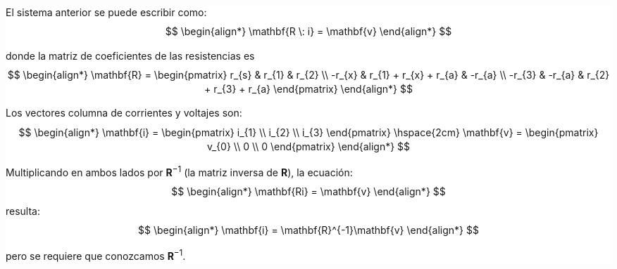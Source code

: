 El sistema anterior se puede escribir como:
$$
\begin{align*}
\mathbf{R \: i} = \mathbf{v}
\end{align*}
$$

donde la matriz de coeficientes de las resistencias es
$$
\begin{align*}
\mathbf{R} =
\begin{pmatrix}
r_{s} & r_{1} & r_{2} \\
-r_{x} & r_{1} + r_{x} + r_{a} & -r_{a} \\
-r_{3} & -r_{a} & r_{2} + r_{3} + r_{a}
\end{pmatrix}
\end{align*}
$$

Los vectores columna de corrientes y voltajes son:
$$
\begin{align*}
\mathbf{i} =
\begin{pmatrix}
i_{1} \\
i_{2} \\
i_{3}
\end{pmatrix}
\hspace{2cm}
\mathbf{v} =
\begin{pmatrix}
v_{0} \\
0 \\
0
\end{pmatrix}
\end{align*}
$$

Multiplicando en ambos lados por $\mathbf{R}^{-1}$ (la matriz inversa de $\mathbf{R}$), la ecuación:
$$
\begin{align*}
\mathbf{Ri} = \mathbf{v}
\end{align*}
$$
resulta:
$$
\begin{align*}
\mathbf{i} = \mathbf{R}^{-1}\mathbf{v}
\end{align*}
$$

pero se requiere que conozcamos $\mathbf{R}^{-1}$.
